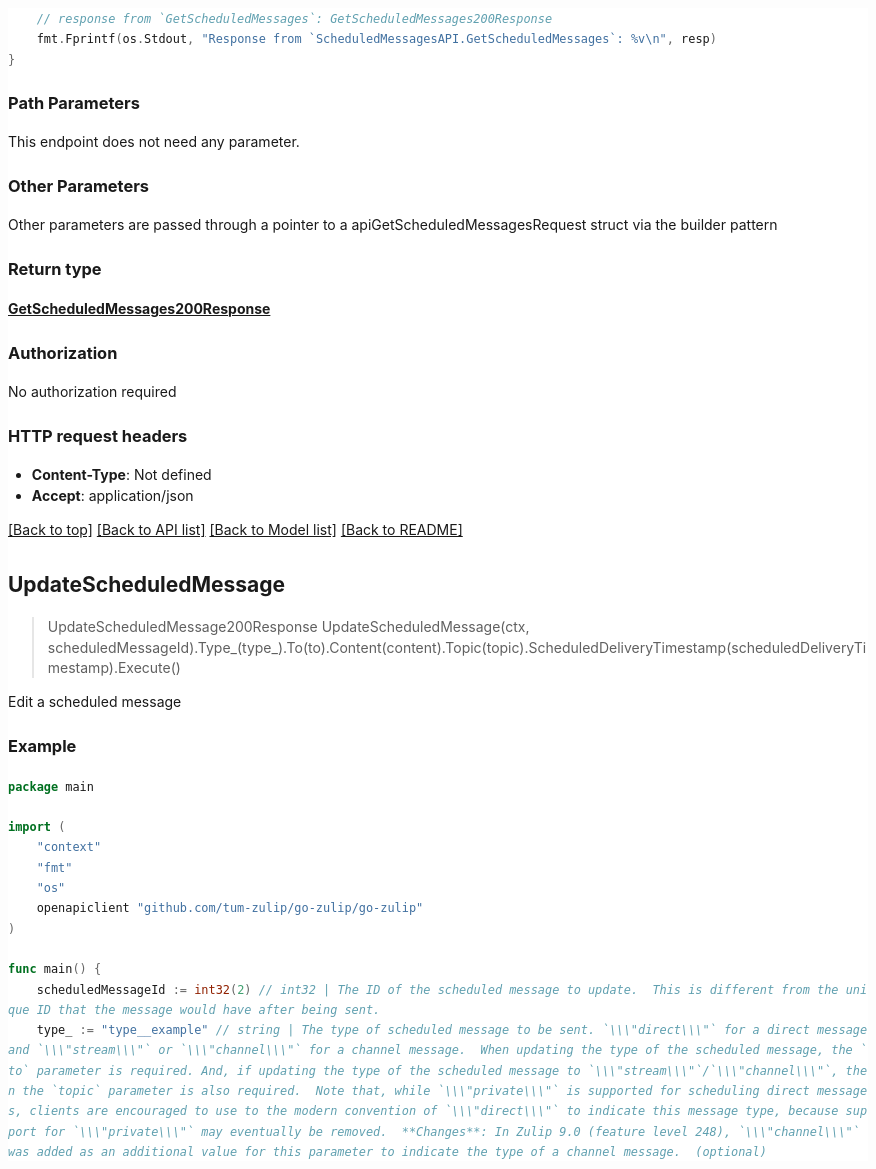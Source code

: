 ```go
	// response from `GetScheduledMessages`: GetScheduledMessages200Response
	fmt.Fprintf(os.Stdout, "Response from `ScheduledMessagesAPI.GetScheduledMessages`: %v\n", resp)
}
```

### Path Parameters

This endpoint does not need any parameter.

### Other Parameters

Other parameters are passed through a pointer to a apiGetScheduledMessagesRequest struct via the builder pattern


### Return type

[**GetScheduledMessages200Response**](GetScheduledMessages200Response.md)

### Authorization

No authorization required

### HTTP request headers

- **Content-Type**: Not defined
- **Accept**: application/json

[[Back to top]](#) [[Back to API list]](../README.md#documentation-for-api-endpoints)
[[Back to Model list]](../README.md#documentation-for-models)
[[Back to README]](../README.md)


## UpdateScheduledMessage

> UpdateScheduledMessage200Response UpdateScheduledMessage(ctx, scheduledMessageId).Type_(type_).To(to).Content(content).Topic(topic).ScheduledDeliveryTimestamp(scheduledDeliveryTimestamp).Execute()

Edit a scheduled message



### Example

```go
package main

import (
	"context"
	"fmt"
	"os"
	openapiclient "github.com/tum-zulip/go-zulip/go-zulip"
)

func main() {
	scheduledMessageId := int32(2) // int32 | The ID of the scheduled message to update.  This is different from the unique ID that the message would have after being sent. 
	type_ := "type__example" // string | The type of scheduled message to be sent. `\\\"direct\\\"` for a direct message and `\\\"stream\\\"` or `\\\"channel\\\"` for a channel message.  When updating the type of the scheduled message, the `to` parameter is required. And, if updating the type of the scheduled message to `\\\"stream\\\"`/`\\\"channel\\\"`, then the `topic` parameter is also required.  Note that, while `\\\"private\\\"` is supported for scheduling direct messages, clients are encouraged to use to the modern convention of `\\\"direct\\\"` to indicate this message type, because support for `\\\"private\\\"` may eventually be removed.  **Changes**: In Zulip 9.0 (feature level 248), `\\\"channel\\\"` was added as an additional value for this parameter to indicate the type of a channel message.  (optional)
```